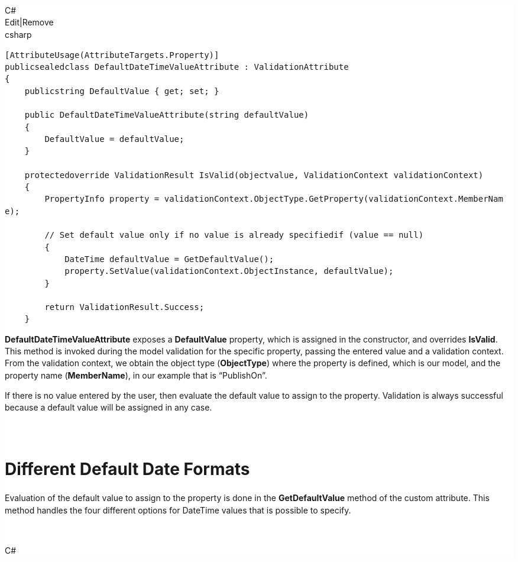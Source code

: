 <div class="pluginEditHolder" pluginCommand="mceScriptCode">
<div class="title"><span>C#</span></div>
<div class="pluginLinkHolder"><span class="pluginEditHolderLink">Edit</span>|<span class="pluginRemoveHolderLink">Remove</span></div>
<span class="hidden">csharp</span>

<div class="preview">
<pre class="csharp">[AttributeUsage(AttributeTargets.Property)]&nbsp;
<span class="cs__keyword">public</span><span class="cs__keyword">sealed</span><span class="cs__keyword">class</span>&nbsp;DefaultDateTimeValueAttribute&nbsp;:&nbsp;ValidationAttribute&nbsp;
{&nbsp;
&nbsp;&nbsp;&nbsp;&nbsp;<span class="cs__keyword">public</span><span class="cs__keyword">string</span>&nbsp;DefaultValue&nbsp;{&nbsp;<span class="cs__keyword">get</span>;&nbsp;<span class="cs__keyword">set</span>;&nbsp;}&nbsp;
&nbsp;
&nbsp;&nbsp;&nbsp;&nbsp;<span class="cs__keyword">public</span>&nbsp;DefaultDateTimeValueAttribute(<span class="cs__keyword">string</span>&nbsp;defaultValue)&nbsp;
&nbsp;&nbsp;&nbsp;&nbsp;{&nbsp;
&nbsp;&nbsp;&nbsp;&nbsp;&nbsp;&nbsp;&nbsp;&nbsp;DefaultValue&nbsp;=&nbsp;defaultValue;&nbsp;
&nbsp;&nbsp;&nbsp;&nbsp;}&nbsp;
&nbsp;
&nbsp;&nbsp;&nbsp;&nbsp;<span class="cs__keyword">protected</span><span class="cs__keyword">override</span>&nbsp;ValidationResult&nbsp;IsValid(<span class="cs__keyword">object</span><span class="cs__keyword">value</span>,&nbsp;ValidationContext&nbsp;validationContext)&nbsp;
&nbsp;&nbsp;&nbsp;&nbsp;{&nbsp;
&nbsp;&nbsp;&nbsp;&nbsp;&nbsp;&nbsp;&nbsp;&nbsp;PropertyInfo&nbsp;property&nbsp;=&nbsp;validationContext.ObjectType.GetProperty(validationContext.MemberName);&nbsp;
&nbsp;
&nbsp;&nbsp;&nbsp;&nbsp;&nbsp;&nbsp;&nbsp;&nbsp;<span class="cs__com">//&nbsp;Set&nbsp;default&nbsp;value&nbsp;only&nbsp;if&nbsp;no&nbsp;value&nbsp;is&nbsp;already&nbsp;specified</span><span class="cs__keyword">if</span>&nbsp;(<span class="cs__keyword">value</span>&nbsp;==&nbsp;<span class="cs__keyword">null</span>)&nbsp;
&nbsp;&nbsp;&nbsp;&nbsp;&nbsp;&nbsp;&nbsp;&nbsp;{&nbsp;
&nbsp;&nbsp;&nbsp;&nbsp;&nbsp;&nbsp;&nbsp;&nbsp;&nbsp;&nbsp;&nbsp;&nbsp;DateTime&nbsp;defaultValue&nbsp;=&nbsp;GetDefaultValue();&nbsp;
&nbsp;&nbsp;&nbsp;&nbsp;&nbsp;&nbsp;&nbsp;&nbsp;&nbsp;&nbsp;&nbsp;&nbsp;property.SetValue(validationContext.ObjectInstance,&nbsp;defaultValue);&nbsp;
&nbsp;&nbsp;&nbsp;&nbsp;&nbsp;&nbsp;&nbsp;&nbsp;}&nbsp;
&nbsp;
&nbsp;&nbsp;&nbsp;&nbsp;&nbsp;&nbsp;&nbsp;&nbsp;<span class="cs__keyword">return</span>&nbsp;ValidationResult.Success;&nbsp;
&nbsp;&nbsp;&nbsp;&nbsp;}&nbsp;
</pre>
</div>
</div>
</div>
<p><strong>DefaultDateTimeValueAttribute</strong> exposes a <strong>DefaultValue</strong> property, which is assigned in the constructor, and overrides
<strong>IsValid</strong>. This method is invoked during the model validation for the specific property, passing the entered value and a validation context. From the validation context, we obtain the object type (<strong>ObjectType</strong>) where the property
 is defined, which is our model, and the property name (<strong>MemberName</strong>), in our example that is &ldquo;PublishOn&rdquo;.</p>
<p>If there is no value entered by the user, then evaluate the default value to assign to the property. Validation is always successful because a default value will be assigned in any case.</p>
<p>&nbsp;</p>
<h1>Different Default Date Formats</h1>
<p>Evaluation of the default value to assign to the property is done in the <strong>
GetDefaultValue</strong> method of the custom attribute. This method handles the four different options for DateTime values that is possible to specify.</p>
<p>&nbsp;</p>
<div class="scriptcode">
<div class="pluginEditHolder" pluginCommand="mceScriptCode">
<div class="title"><span>C#</span></div>